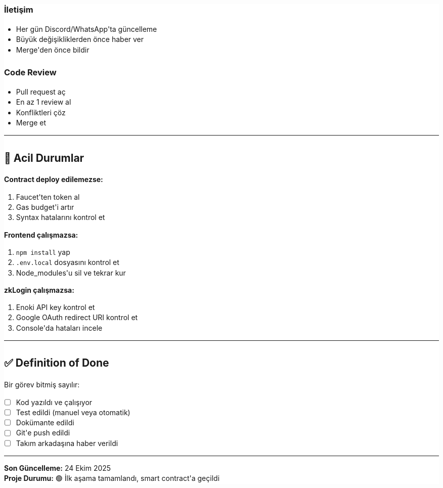 ### İletişim
- Her gün Discord/WhatsApp'ta güncelleme
- Büyük değişikliklerden önce haber ver
- Merge'den önce bildir

### Code Review
- Pull request aç
- En az 1 review al
- Konfliktleri çöz
- Merge et

---

## 🚨 Acil Durumlar

**Contract deploy edilemezse:**
1. Faucet'ten token al
2. Gas budget'i artır
3. Syntax hatalarını kontrol et

**Frontend çalışmazsa:**
1. `npm install` yap
2. `.env.local` dosyasını kontrol et
3. Node_modules'u sil ve tekrar kur

**zkLogin çalışmazsa:**
1. Enoki API key kontrol et
2. Google OAuth redirect URI kontrol et
3. Console'da hataları incele

---

## ✅ Definition of Done

Bir görev bitmiş sayılır:
- [ ] Kod yazıldı ve çalışıyor
- [ ] Test edildi (manuel veya otomatik)
- [ ] Dokümante edildi
- [ ] Git'e push edildi
- [ ] Takım arkadaşına haber verildi

---

**Son Güncelleme:** 24 Ekim 2025  
**Proje Durumu:** 🟢 İlk aşama tamamlandı, smart contract'a geçildi

